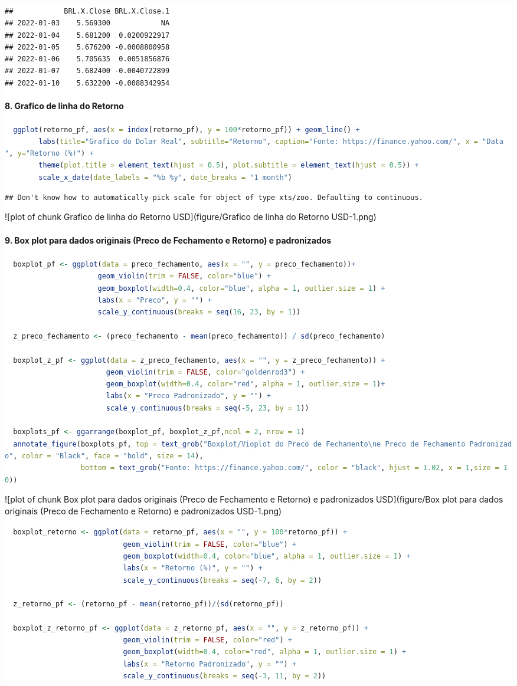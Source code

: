 ```
##            BRL.X.Close BRL.X.Close.1
## 2022-01-03    5.569300            NA
## 2022-01-04    5.681200  0.0200922917
## 2022-01-05    5.676200 -0.0008800958
## 2022-01-06    5.705635  0.0051856876
## 2022-01-07    5.682400 -0.0040722899
## 2022-01-10    5.632200 -0.0088342954
```

#### 8. Grafico de linha do Retorno 

```r
  ggplot(retorno_pf, aes(x = index(retorno_pf), y = 100*retorno_pf)) + geom_line() +
        labs(title="Grafico do Dolar Real", subtitle="Retorno", caption="Fonte: https://finance.yahoo.com/", x = "Data ", y="Retorno (%)") +
        theme(plot.title = element_text(hjust = 0.5), plot.subtitle = element_text(hjust = 0.5)) +
        scale_x_date(date_labels = "%b %y", date_breaks = "1 month")
```

```
## Don't know how to automatically pick scale for object of type xts/zoo. Defaulting to continuous.
```

![plot of chunk Grafico de linha do Retorno USD](figure/Grafico de linha do Retorno USD-1.png)

#### 9. Box plot para dados originais (Preco de Fechamento e Retorno) e padronizados 

```r
  boxplot_pf <- ggplot(data = preco_fechamento, aes(x = "", y = preco_fechamento))+
                      geom_violin(trim = FALSE, color="blue") +
                      geom_boxplot(width=0.4, color="blue", alpha = 1, outlier.size = 1) +
                      labs(x = "Preco", y = "") +
                      scale_y_continuous(breaks = seq(16, 23, by = 1))

  z_preco_fechamento <- (preco_fechamento - mean(preco_fechamento)) / sd(preco_fechamento)

  boxplot_z_pf <- ggplot(data = z_preco_fechamento, aes(x = "", y = z_preco_fechamento)) +
                        geom_violin(trim = FALSE, color="goldenrod3") +
                        geom_boxplot(width=0.4, color="red", alpha = 1, outlier.size = 1)+
                        labs(x = "Preco Padronizado", y = "") +
                        scale_y_continuous(breaks = seq(-5, 23, by = 1))

  boxplots_pf <- ggarrange(boxplot_pf, boxplot_z_pf,ncol = 2, nrow = 1)
  annotate_figure(boxplots_pf, top = text_grob("Boxplot/Vioplot do Preco de Fechamento\ne Preco de Fechamento Padronizado", color = "Black", face = "bold", size = 14),
                  bottom = text_grob("Fonte: https://finance.yahoo.com/", color = "black", hjust = 1.02, x = 1,size = 10))
```

![plot of chunk Box plot para dados originais (Preco de Fechamento e Retorno) e padronizados USD](figure/Box plot para dados originais (Preco de Fechamento e Retorno) e padronizados USD-1.png)

```r
  boxplot_retorno <- ggplot(data = retorno_pf, aes(x = "", y = 100*retorno_pf)) +
                            geom_violin(trim = FALSE, color="blue") +
                            geom_boxplot(width=0.4, color="blue", alpha = 1, outlier.size = 1) +
                            labs(x = "Retorno (%)", y = "") +
                            scale_y_continuous(breaks = seq(-7, 6, by = 2))

  z_retorno_pf <- (retorno_pf - mean(retorno_pf))/(sd(retorno_pf))

  boxplot_z_retorno_pf <- ggplot(data = z_retorno_pf, aes(x = "", y = z_retorno_pf)) +
                            geom_violin(trim = FALSE, color="red") +
                            geom_boxplot(width=0.4, color="red", alpha = 1, outlier.size = 1) +
                            labs(x = "Retorno Padronizado", y = "") +
                            scale_y_continuous(breaks = seq(-3, 11, by = 2))
```